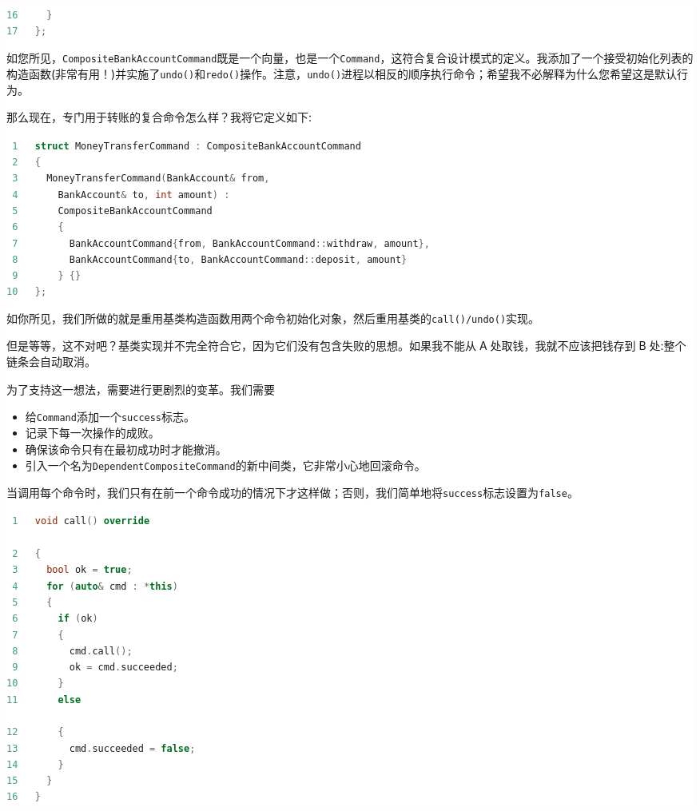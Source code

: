 ```cpp
16     }
17   };

```

如您所见，`CompositeBankAccountCommand`既是一个向量，也是一个`Command`，这符合复合设计模式的定义。我添加了一个接受初始化列表的构造函数(非常有用！)并实施了`undo()`和`redo()`操作。注意，`undo()`进程以相反的顺序执行命令；希望我不必解释为什么您希望这是默认行为。

那么现在，专门用于转账的复合命令怎么样？我将它定义如下:

```cpp
 1   struct MoneyTransferCommand : CompositeBankAccountCommand
 2   {
 3     MoneyTransferCommand(BankAccount& from,
 4       BankAccount& to, int amount) :
 5       CompositeBankAccountCommand
 6       {
 7         BankAccountCommand{from, BankAccountCommand::withdraw, amount},
 8         BankAccountCommand{to, BankAccountCommand::deposit, amount}
 9       } {}
10   };

```

如你所见，我们所做的就是重用基类构造函数用两个命令初始化对象，然后重用基类的`call()/undo()`实现。

但是等等，这不对吧？基类实现并不完全符合它，因为它们没有包含失败的思想。如果我不能从 A 处取钱，我就不应该把钱存到 B 处:整个链条会自动取消。

为了支持这一想法，需要进行更剧烈的变革。我们需要

*   给`Command`添加一个`success`标志。
*   记录下每一次操作的成败。
*   确保该命令只有在最初成功时才能撤消。
*   引入一个名为`DependentCompositeCommand`的新中间类，它非常小心地回滚命令。

当调用每个命令时，我们只有在前一个命令成功的情况下才这样做；否则，我们简单地将`success`标志设置为`false`。

```cpp
 1   void call() override

 2   {
 3     bool ok = true;
 4     for (auto& cmd : *this)
 5     {
 6       if (ok)
 7       {
 8         cmd.call();
 9         ok = cmd.succeeded;
10       }
11       else

12       {
13         cmd.succeeded = false;
14       }
15     }
16   }

```
